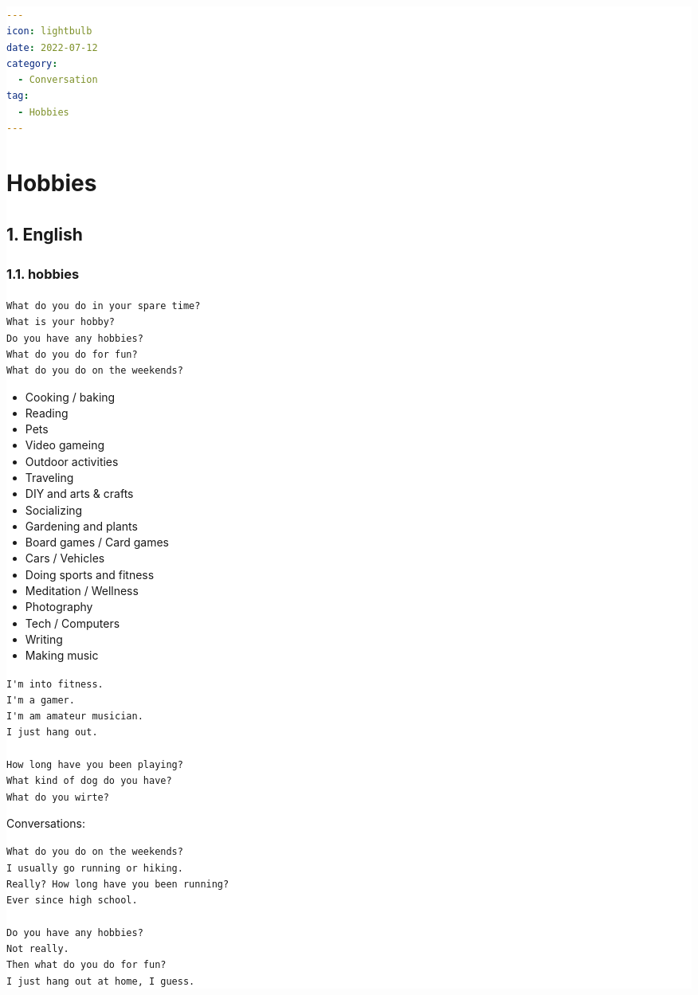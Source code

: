 ```yaml
---
icon: lightbulb
date: 2022-07-12
category:
  - Conversation
tag:
  - Hobbies
---
```

# Hobbies 
   

## 1. English
### 1.1. hobbies
```
What do you do in your spare time?
What is your hobby? 
Do you have any hobbies?
What do you do for fun?
What do you do on the weekends?
```

- Cooking / baking
- Reading
- Pets
- Video gameing
- Outdoor activities
- Traveling
- DIY and arts & crafts
- Socializing
- Gardening and plants
- Board games / Card games
- Cars / Vehicles
- Doing sports and fitness
- Meditation / Wellness
- Photography
- Tech / Computers
- Writing
- Making music

```
I'm into fitness.
I'm a gamer.
I'm am amateur musician.
I just hang out.

How long have you been playing?
What kind of dog do you have?
What do you wirte?
```
Conversations:
```
What do you do on the weekends?
I usually go running or hiking.
Really? How long have you been running?
Ever since high school.

Do you have any hobbies?
Not really.
Then what do you do for fun? 
I just hang out at home, I guess.
```